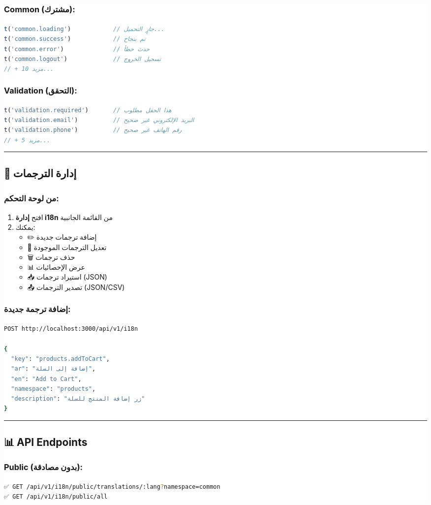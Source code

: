 ### Common (مشترك):
```javascript
t('common.loading')            // جارٍ التحميل...
t('common.success')            // تم بنجاح
t('common.error')              // حدث خطأ
t('common.logout')             // تسجيل الخروج
// + 10 مزيد...
```

### Validation (التحقق):
```javascript
t('validation.required')       // هذا الحقل مطلوب
t('validation.email')          // البريد الإلكتروني غير صحيح
t('validation.phone')          // رقم الهاتف غير صحيح
// + 5 مزيد...
```

---

## 🔧 إدارة الترجمات

### من لوحة التحكم:
1. افتح **إدارة i18n** من القائمة الجانبية
2. يمكنك:
   - ✏️ إضافة ترجمات جديدة
   - 📝 تعديل الترجمات الموجودة  
   - 🗑️ حذف ترجمات
   - 📊 عرض الإحصائيات
   - 📥 استيراد ترجمات (JSON)
   - 📤 تصدير الترجمات (JSON/CSV)

### إضافة ترجمة جديدة:
```bash
POST http://localhost:3000/api/v1/i18n

{
  "key": "products.addToCart",
  "ar": "إضافة إلى السلة",
  "en": "Add to Cart",
  "namespace": "products",
  "description": "زر إضافة المنتج للسلة"
}
```

---

## 📊 API Endpoints

### Public (بدون مصادقة):
```bash
✅ GET /api/v1/i18n/public/translations/:lang?namespace=common
✅ GET /api/v1/i18n/public/all
```
